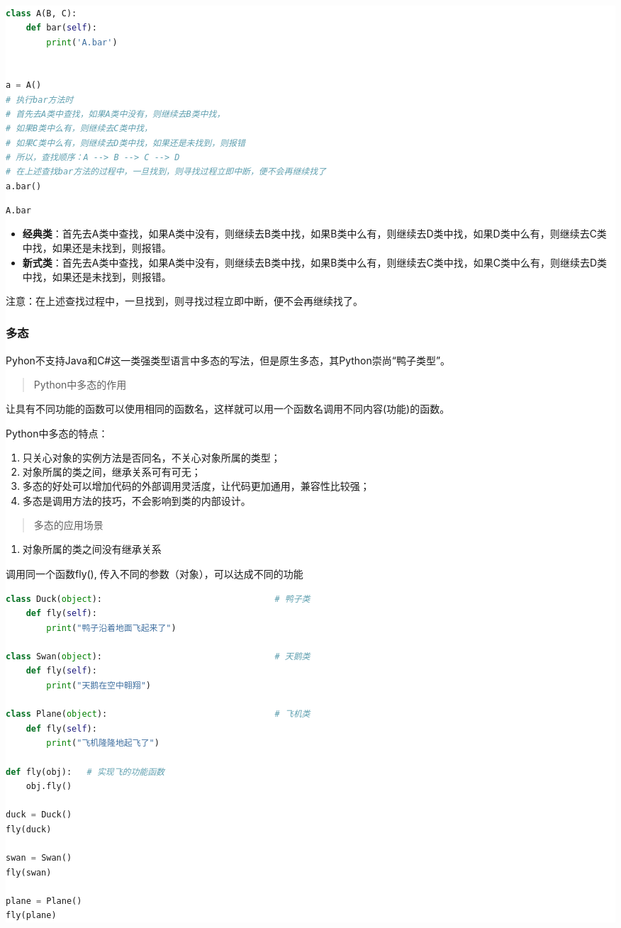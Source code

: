 ```python
class A(B, C):
    def bar(self):
        print('A.bar')


a = A()
# 执行bar方法时
# 首先去A类中查找，如果A类中没有，则继续去B类中找，
# 如果B类中么有，则继续去C类中找，
# 如果C类中么有，则继续去D类中找，如果还是未找到，则报错
# 所以，查找顺序：A --> B --> C --> D
# 在上述查找bar方法的过程中，一旦找到，则寻找过程立即中断，便不会再继续找了
a.bar()
```

    A.bar


- **经典类**：首先去A类中查找，如果A类中没有，则继续去B类中找，如果B类中么有，则继续去D类中找，如果D类中么有，则继续去C类中找，如果还是未找到，则报错。
- **新式类**：首先去A类中查找，如果A类中没有，则继续去B类中找，如果B类中么有，则继续去C类中找，如果C类中么有，则继续去D类中找，如果还是未找到，则报错。


注意：在上述查找过程中，一旦找到，则寻找过程立即中断，便不会再继续找了。

### 多态

Pyhon不支持Java和C#这一类强类型语言中多态的写法，但是原生多态，其Python崇尚“鸭子类型”。

>Python中多态的作用

让具有不同功能的函数可以使用相同的函数名，这样就可以用一个函数名调用不同内容(功能)的函数。

Python中多态的特点：

1. 只关心对象的实例方法是否同名，不关心对象所属的类型；
2. 对象所属的类之间，继承关系可有可无；
3. 多态的好处可以增加代码的外部调用灵活度，让代码更加通用，兼容性比较强；
4. 多态是调用方法的技巧，不会影响到类的内部设计。

>多态的应用场景

1. 对象所属的类之间没有继承关系

调用同一个函数fly(), 传入不同的参数（对象），可以达成不同的功能

```python
class Duck(object):                                  # 鸭子类
    def fly(self):
        print("鸭子沿着地面飞起来了")

class Swan(object):                                  # 天鹅类
    def fly(self):
        print("天鹅在空中翱翔")

class Plane(object):                                 # 飞机类
    def fly(self):
        print("飞机隆隆地起飞了")

def fly(obj):   # 实现飞的功能函数
    obj.fly()

duck = Duck()
fly(duck)

swan = Swan()
fly(swan)

plane = Plane()
fly(plane)
```